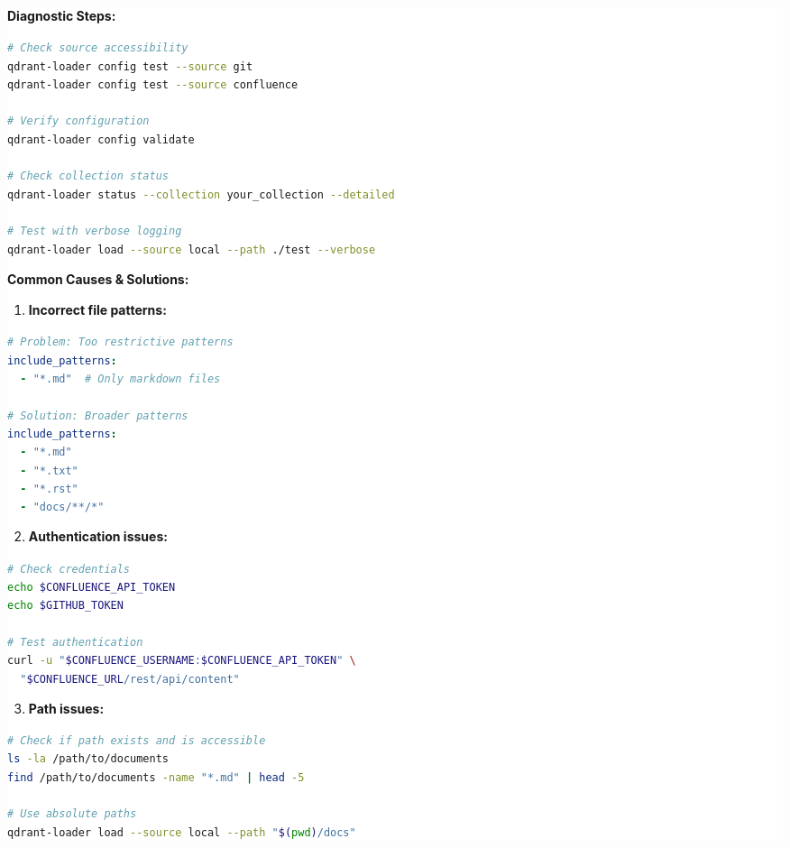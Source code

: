 **Diagnostic Steps:**

```bash
# Check source accessibility
qdrant-loader config test --source git
qdrant-loader config test --source confluence

# Verify configuration
qdrant-loader config validate

# Check collection status
qdrant-loader status --collection your_collection --detailed

# Test with verbose logging
qdrant-loader load --source local --path ./test --verbose
```

**Common Causes & Solutions:**

1. **Incorrect file patterns:**

```yaml
# Problem: Too restrictive patterns
include_patterns:
  - "*.md"  # Only markdown files

# Solution: Broader patterns
include_patterns:
  - "*.md"
  - "*.txt"
  - "*.rst"
  - "docs/**/*"
```

2. **Authentication issues:**

```bash
# Check credentials
echo $CONFLUENCE_API_TOKEN
echo $GITHUB_TOKEN

# Test authentication
curl -u "$CONFLUENCE_USERNAME:$CONFLUENCE_API_TOKEN" \
  "$CONFLUENCE_URL/rest/api/content"
```

3. **Path issues:**

```bash
# Check if path exists and is accessible
ls -la /path/to/documents
find /path/to/documents -name "*.md" | head -5

# Use absolute paths
qdrant-loader load --source local --path "$(pwd)/docs"
```
